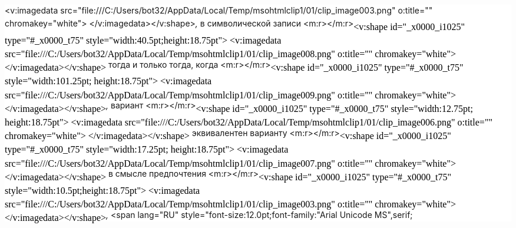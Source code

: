  <v:imagedata src="file:///C:/Users/bot32/AppData/Local/Temp/msohtmlclip1/01/clip_image003.png" o:title="" chromakey="white">
</v:imagedata></v:shape></span><span style="mso-bookmark:_Hlk75373041"><span lang="RU" style="mso-bidi-font-style:italic"><i>,</i></span><span lang="RU"> в
символической записи </span></span><span style="mso-bookmark:_Hlk75373041"><m:r></m:r></span><span lang="RU" style="font-size:12.0pt;font-family:&quot;Arial Unicode MS&quot;,serif;
mso-fareast-font-family:&quot;Arial Unicode MS&quot;;mso-bidi-font-family:&quot;Arial Unicode MS&quot;;
color:black;position:relative;top:4.0pt;mso-text-raise:-4.0pt;mso-font-kerning:
0pt;mso-ligatures:none;mso-ansi-language:RU;mso-fareast-language:RU;mso-bidi-language:
RU"><v:shape id="_x0000_i1025" type="#_x0000_t75" style="width:40.5pt;height:18.75pt">
 <v:imagedata src="file:///C:/Users/bot32/AppData/Local/Temp/msohtmlclip1/01/clip_image008.png" o:title="" chromakey="white">
</v:imagedata></v:shape></span><span style="mso-bookmark:_Hlk75373041"><span lang="RU" style="mso-bidi-font-style:italic"><i><span style="mso-spacerun:yes">&nbsp;</span></i></span><span lang="RU">тогда и только тогда,
когда </span></span><span style="mso-bookmark:_Hlk75373041"><m:r></m:r></span><span lang="RU" style="font-size:12.0pt;font-family:&quot;Arial Unicode MS&quot;,serif;
mso-fareast-font-family:&quot;Arial Unicode MS&quot;;mso-bidi-font-family:&quot;Arial Unicode MS&quot;;
color:black;position:relative;top:4.0pt;mso-text-raise:-4.0pt;mso-font-kerning:
0pt;mso-ligatures:none;mso-ansi-language:RU;mso-fareast-language:RU;mso-bidi-language:
RU"><v:shape id="_x0000_i1025" type="#_x0000_t75" style="width:101.25pt;
 height:18.75pt">
 <v:imagedata src="file:///C:/Users/bot32/AppData/Local/Temp/msohtmlclip1/01/clip_image009.png" o:title="" chromakey="white">
</v:imagedata></v:shape></span><span style="mso-bookmark:_Hlk75373041"><span lang="RU" style="mso-bidi-font-style:italic"><i>,</i></span><span lang="RU">
вариант </span></span><span style="mso-bookmark:_Hlk75373041"><m:r></m:r></span><span lang="RU" style="font-size:12.0pt;font-family:&quot;Arial Unicode MS&quot;,serif;
mso-fareast-font-family:&quot;Arial Unicode MS&quot;;mso-bidi-font-family:&quot;Arial Unicode MS&quot;;
color:black;position:relative;top:4.0pt;mso-text-raise:-4.0pt;mso-font-kerning:
0pt;mso-ligatures:none;mso-ansi-language:RU;mso-fareast-language:RU;mso-bidi-language:
RU"><v:shape id="_x0000_i1025" type="#_x0000_t75" style="width:12.75pt;
 height:18.75pt">
 <v:imagedata src="file:///C:/Users/bot32/AppData/Local/Temp/msohtmlclip1/01/clip_image006.png" o:title="" chromakey="white">
</v:imagedata></v:shape></span><span style="mso-bookmark:_Hlk75373041"><span lang="RU"><span style="mso-spacerun:yes">&nbsp;</span>эквивалентен варианту </span></span><span style="mso-bookmark:_Hlk75373041"><m:r></m:r></span><span lang="RU" style="font-size:12.0pt;font-family:&quot;Arial Unicode MS&quot;,serif;
mso-fareast-font-family:&quot;Arial Unicode MS&quot;;mso-bidi-font-family:&quot;Arial Unicode MS&quot;;
color:black;position:relative;top:4.0pt;mso-text-raise:-4.0pt;mso-font-kerning:
0pt;mso-ligatures:none;mso-ansi-language:RU;mso-fareast-language:RU;mso-bidi-language:
RU"><v:shape id="_x0000_i1025" type="#_x0000_t75" style="width:17.25pt;
 height:18.75pt">
 <v:imagedata src="file:///C:/Users/bot32/AppData/Local/Temp/msohtmlclip1/01/clip_image007.png" o:title="" chromakey="white">
</v:imagedata></v:shape></span><span style="mso-bookmark:_Hlk75373041"><span lang="RU"><span style="mso-spacerun:yes">&nbsp;</span>в смысле предпочтения </span></span><span style="mso-bookmark:_Hlk75373041"><m:r></m:r></span><span lang="RU" style="font-size:12.0pt;font-family:&quot;Arial Unicode MS&quot;,serif;
mso-fareast-font-family:&quot;Arial Unicode MS&quot;;mso-bidi-font-family:&quot;Arial Unicode MS&quot;;
color:black;position:relative;top:4.0pt;mso-text-raise:-4.0pt;mso-font-kerning:
0pt;mso-ligatures:none;mso-ansi-language:RU;mso-fareast-language:RU;mso-bidi-language:
RU"><v:shape id="_x0000_i1025" type="#_x0000_t75" style="width:10.5pt;height:18.75pt">
 <v:imagedata src="file:///C:/Users/bot32/AppData/Local/Temp/msohtmlclip1/01/clip_image003.png" o:title="" chromakey="white">
</v:imagedata></v:shape></span><span style="mso-bookmark:_Hlk75373041"><span lang="RU" style="mso-bidi-font-style:italic"><i>, </i></span></span><span style="mso-bookmark:_Hlk75373041"></span><span lang="RU" style="font-size:12.0pt;font-family:&quot;Arial Unicode MS&quot;,serif;